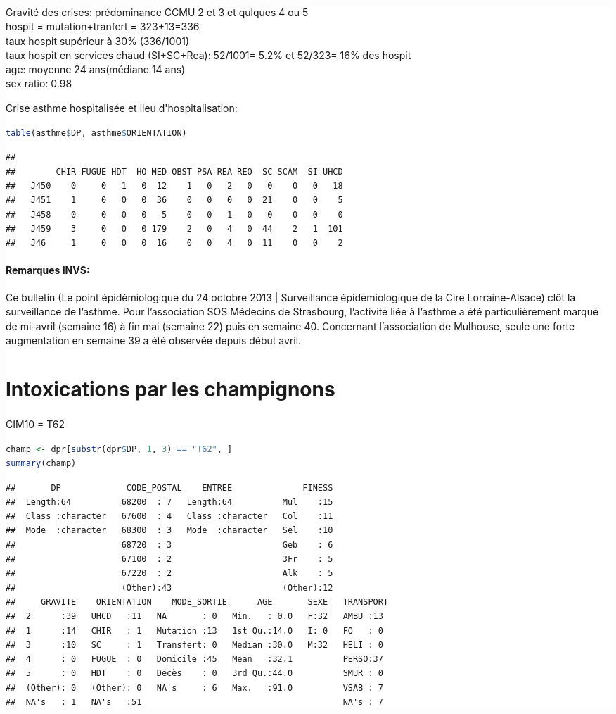 Gravité des crises: prédominance CCMU  2  et 3 et qulques 4 ou 5   
hospit = mutation+tranfert = 323+13=336  
taux hospit supérieur à 30% (336/1001)   
taux hospit en services chaud (SI+SC+Rea): 52/1001= 5.2% et 52/323= 16% des hospit   
age: moyenne 24 ans(médiane 14 ans)   
sex ratio: 0.98  

Crise asthme hospitalisée et lieu d'hospitalisation:

```r
table(asthme$DP, asthme$ORIENTATION)
```

```
##       
##        CHIR FUGUE HDT  HO MED OBST PSA REA REO  SC SCAM  SI UHCD
##   J450    0     0   1   0  12    1   0   2   0   0    0   0   18
##   J451    1     0   0   0  36    0   0   0   0  21    0   0    5
##   J458    0     0   0   0   5    0   0   1   0   0    0   0    0
##   J459    3     0   0   0 179    2   0   4   0  44    2   1  101
##   J46     1     0   0   0  16    0   0   4   0  11    0   0    2
```

#### Remarques INVS:
Ce bulletin (Le point épidémiologique du 24 octobre 2013 | Surveillance épidémiologique de la Cire Lorraine-Alsace) clôt la surveillance de l’asthme. Pour l’association SOS Médecins de Strasbourg,
l’activité liée à l’asthme a été particulièrement marqué de mi-avril (semaine 16) à fin mai
(semaine 22) puis en semaine 40. Concernant l’association de Mulhouse, seule une forte
augmentation en semaine 39 a été observée depuis début avril.

Intoxications par les champignons
=================================
CIM10 = T62


```r
champ <- dpr[substr(dpr$DP, 1, 3) == "T62", ]
summary(champ)
```

```
##       DP             CODE_POSTAL    ENTREE              FINESS  
##  Length:64          68200  : 7   Length:64          Mul    :15  
##  Class :character   67600  : 4   Class :character   Col    :11  
##  Mode  :character   68300  : 3   Mode  :character   Sel    :10  
##                     68720  : 3                      Geb    : 6  
##                     67100  : 2                      3Fr    : 5  
##                     67220  : 2                      Alk    : 5  
##                     (Other):43                      (Other):12  
##     GRAVITE    ORIENTATION    MODE_SORTIE      AGE       SEXE   TRANSPORT 
##  2      :39   UHCD   :11   NA       : 0   Min.   : 0.0   F:32   AMBU :13  
##  1      :14   CHIR   : 1   Mutation :13   1st Qu.:14.0   I: 0   FO   : 0  
##  3      :10   SC     : 1   Transfert: 0   Median :30.0   M:32   HELI : 0  
##  4      : 0   FUGUE  : 0   Domicile :45   Mean   :32.1          PERSO:37  
##  5      : 0   HDT    : 0   Décès    : 0   3rd Qu.:44.0          SMUR : 0  
##  (Other): 0   (Other): 0   NA's     : 6   Max.   :91.0          VSAB : 7  
##  NA's   : 1   NA's   :51                                        NA's : 7
```
